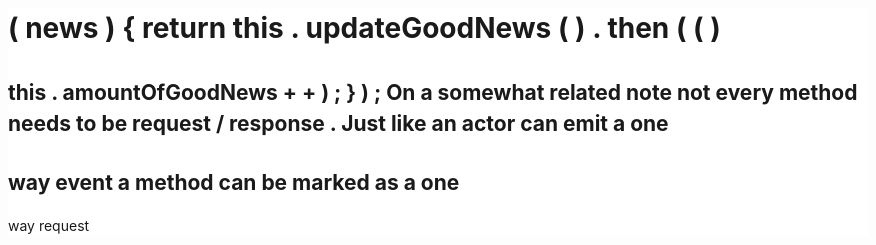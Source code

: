 (
news
)
{
return
this
.
updateGoodNews
(
)
.
then
(
(
)
=
>
this
.
amountOfGoodNews
+
+
)
;
}
)
;
On
a
somewhat
related
note
not
every
method
needs
to
be
request
/
response
.
Just
like
an
actor
can
emit
a
one
-
way
event
a
method
can
be
marked
as
a
one
-
way
request